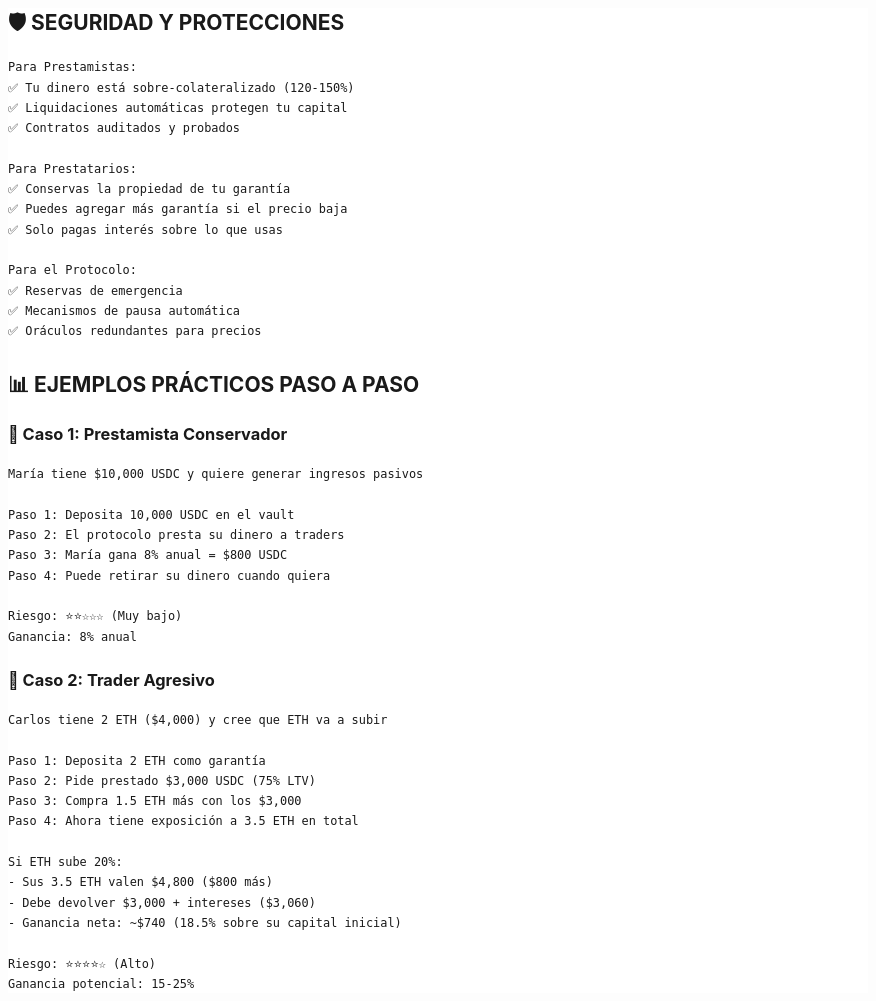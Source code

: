 ## 🛡️ **SEGURIDAD Y PROTECCIONES**

```
Para Prestamistas:
✅ Tu dinero está sobre-colateralizado (120-150%)
✅ Liquidaciones automáticas protegen tu capital
✅ Contratos auditados y probados

Para Prestatarios:
✅ Conservas la propiedad de tu garantía
✅ Puedes agregar más garantía si el precio baja
✅ Solo pagas interés sobre lo que usas

Para el Protocolo:
✅ Reservas de emergencia
✅ Mecanismos de pausa automática
✅ Oráculos redundantes para precios
```

## 📊 **EJEMPLOS PRÁCTICOS PASO A PASO**

### **💼 Caso 1: Prestamista Conservador**
```
María tiene $10,000 USDC y quiere generar ingresos pasivos

Paso 1: Deposita 10,000 USDC en el vault
Paso 2: El protocolo presta su dinero a traders
Paso 3: María gana 8% anual = $800 USDC
Paso 4: Puede retirar su dinero cuando quiera

Riesgo: ⭐⭐☆☆☆ (Muy bajo)
Ganancia: 8% anual
```

### **💼 Caso 2: Trader Agresivo**
```
Carlos tiene 2 ETH ($4,000) y cree que ETH va a subir

Paso 1: Deposita 2 ETH como garantía
Paso 2: Pide prestado $3,000 USDC (75% LTV)
Paso 3: Compra 1.5 ETH más con los $3,000
Paso 4: Ahora tiene exposición a 3.5 ETH en total

Si ETH sube 20%:
- Sus 3.5 ETH valen $4,800 ($800 más)
- Debe devolver $3,000 + intereses ($3,060)
- Ganancia neta: ~$740 (18.5% sobre su capital inicial)

Riesgo: ⭐⭐⭐⭐☆ (Alto)
Ganancia potencial: 15-25%
```
